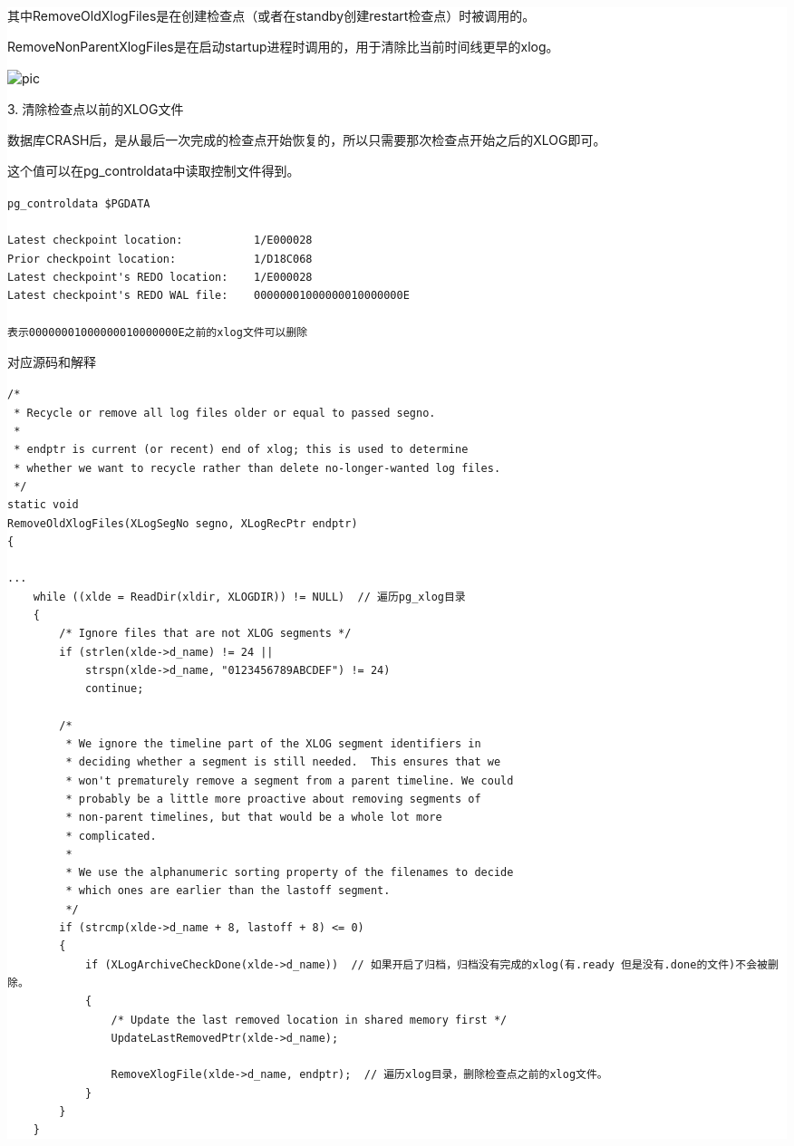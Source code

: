 其中RemoveOldXlogFiles是在创建检查点（或者在standby创建restart检查点）时被调用的。  
  
RemoveNonParentXlogFiles是在启动startup进程时调用的，用于清除比当前时间线更早的xlog。  
  
![pic](20170216_01_pic_002.jpg)  
  
3\. 清除检查点以前的XLOG文件  
  
数据库CRASH后，是从最后一次完成的检查点开始恢复的，所以只需要那次检查点开始之后的XLOG即可。  
  
这个值可以在pg_controldata中读取控制文件得到。  
  
```  
pg_controldata $PGDATA  
  
Latest checkpoint location:           1/E000028  
Prior checkpoint location:            1/D18C068  
Latest checkpoint's REDO location:    1/E000028  
Latest checkpoint's REDO WAL file:    00000001000000010000000E  
  
表示00000001000000010000000E之前的xlog文件可以删除  
```  
  
对应源码和解释  
  
```  
/*  
 * Recycle or remove all log files older or equal to passed segno.  
 *  
 * endptr is current (or recent) end of xlog; this is used to determine  
 * whether we want to recycle rather than delete no-longer-wanted log files.  
 */  
static void  
RemoveOldXlogFiles(XLogSegNo segno, XLogRecPtr endptr)  
{  
  
...  
	while ((xlde = ReadDir(xldir, XLOGDIR)) != NULL)  // 遍历pg_xlog目录  
	{  
		/* Ignore files that are not XLOG segments */  
		if (strlen(xlde->d_name) != 24 ||  
			strspn(xlde->d_name, "0123456789ABCDEF") != 24)  
			continue;  
  
		/*  
		 * We ignore the timeline part of the XLOG segment identifiers in  
		 * deciding whether a segment is still needed.  This ensures that we  
		 * won't prematurely remove a segment from a parent timeline. We could  
		 * probably be a little more proactive about removing segments of  
		 * non-parent timelines, but that would be a whole lot more  
		 * complicated.  
		 *  
		 * We use the alphanumeric sorting property of the filenames to decide  
		 * which ones are earlier than the lastoff segment.  
		 */  
		if (strcmp(xlde->d_name + 8, lastoff + 8) <= 0)  
		{  
			if (XLogArchiveCheckDone(xlde->d_name))  // 如果开启了归档，归档没有完成的xlog(有.ready 但是没有.done的文件)不会被删除。  
			{  
				/* Update the last removed location in shared memory first */  
				UpdateLastRemovedPtr(xlde->d_name);  
  
				RemoveXlogFile(xlde->d_name, endptr);  // 遍历xlog目录，删除检查点之前的xlog文件。  
			}  
		}  
	}  
```